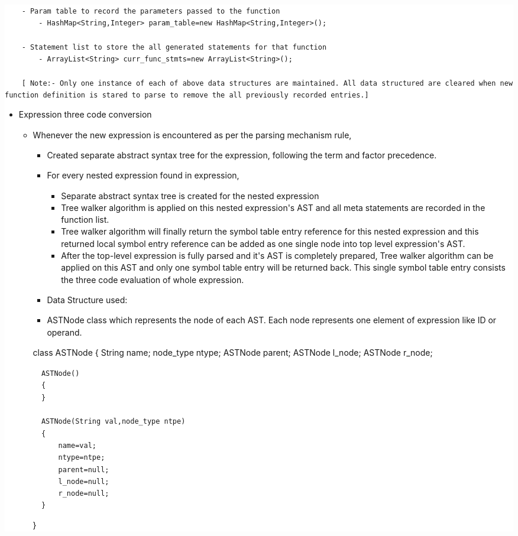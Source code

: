 		- Param table to record the parameters passed to the function
			- HashMap<String,Integer> param_table=new HashMap<String,Integer>();
			
		- Statement list to store the all generated statements for that function
			- ArrayList<String> curr_func_stmts=new ArrayList<String>();
		
		[ Note:- Only one instance of each of above data structures are maintained. All data structured are cleared when new function definition is stared to parse to remove the all previously recorded entries.]
		
	
- Expression three code conversion

	- Whenever the new expression is encountered as per the parsing mechanism rule,
		- Created separate abstract syntax tree for the expression, following the term and factor precedence.
		- For every nested expression found in expression,
			- Separate abstract syntax tree is created for the nested expression
			- Tree walker algorithm is applied on this nested expression's AST and all meta statements are recorded in the function list.
			- Tree walker algorithm will finally return the symbol table entry reference for this nested expression and this returned local symbol entry reference can be added as one single node into top level expression's AST.
			- After the top-level expression is fully parsed and it's AST is completely prepared, Tree walker algorithm can be applied on this AST and only one symbol table entry will be returned back. This single symbol table entry consists the three code evaluation of whole expression.
			
		
		- Data Structure used:
		
		- ASTNode class which represents the node of each AST. Each node represents one element of expression like ID or operand.
		
		class ASTNode
		{
			String name;
			node_type ntype;
			ASTNode parent;
			ASTNode l_node;
			ASTNode r_node;
			
			
			ASTNode()
			{
			}
			
			ASTNode(String val,node_type ntpe)
			{
				name=val;
				ntype=ntpe;
				parent=null;
				l_node=null;
				r_node=null;
			}
		}
		
		